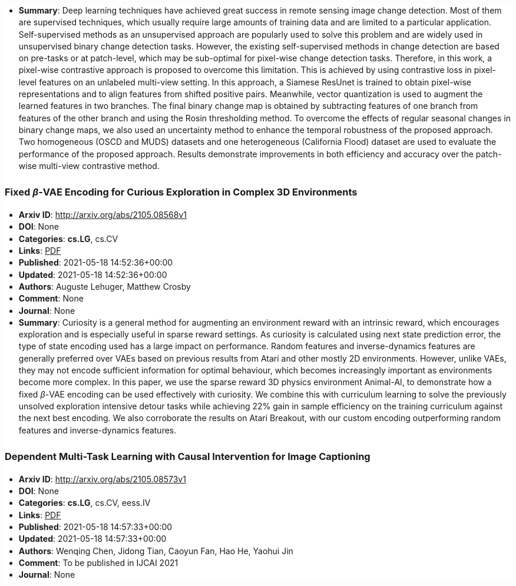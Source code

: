 - **Summary**: Deep learning techniques have achieved great success in remote sensing image change detection. Most of them are supervised techniques, which usually require large amounts of training data and are limited to a particular application. Self-supervised methods as an unsupervised approach are popularly used to solve this problem and are widely used in unsupervised binary change detection tasks. However, the existing self-supervised methods in change detection are based on pre-tasks or at patch-level, which may be sub-optimal for pixel-wise change detection tasks. Therefore, in this work, a pixel-wise contrastive approach is proposed to overcome this limitation. This is achieved by using contrastive loss in pixel-level features on an unlabeled multi-view setting. In this approach, a Siamese ResUnet is trained to obtain pixel-wise representations and to align features from shifted positive pairs. Meanwhile, vector quantization is used to augment the learned features in two branches. The final binary change map is obtained by subtracting features of one branch from features of the other branch and using the Rosin thresholding method. To overcome the effects of regular seasonal changes in binary change maps, we also used an uncertainty method to enhance the temporal robustness of the proposed approach. Two homogeneous (OSCD and MUDS) datasets and one heterogeneous (California Flood) dataset are used to evaluate the performance of the proposed approach. Results demonstrate improvements in both efficiency and accuracy over the patch-wise multi-view contrastive method.



### Fixed $β$-VAE Encoding for Curious Exploration in Complex 3D Environments
- **Arxiv ID**: http://arxiv.org/abs/2105.08568v1
- **DOI**: None
- **Categories**: **cs.LG**, cs.CV
- **Links**: [PDF](http://arxiv.org/pdf/2105.08568v1)
- **Published**: 2021-05-18 14:52:36+00:00
- **Updated**: 2021-05-18 14:52:36+00:00
- **Authors**: Auguste Lehuger, Matthew Crosby
- **Comment**: None
- **Journal**: None
- **Summary**: Curiosity is a general method for augmenting an environment reward with an intrinsic reward, which encourages exploration and is especially useful in sparse reward settings. As curiosity is calculated using next state prediction error, the type of state encoding used has a large impact on performance. Random features and inverse-dynamics features are generally preferred over VAEs based on previous results from Atari and other mostly 2D environments. However, unlike VAEs, they may not encode sufficient information for optimal behaviour, which becomes increasingly important as environments become more complex. In this paper, we use the sparse reward 3D physics environment Animal-AI, to demonstrate how a fixed $\beta$-VAE encoding can be used effectively with curiosity. We combine this with curriculum learning to solve the previously unsolved exploration intensive detour tasks while achieving 22\% gain in sample efficiency on the training curriculum against the next best encoding. We also corroborate the results on Atari Breakout, with our custom encoding outperforming random features and inverse-dynamics features.



### Dependent Multi-Task Learning with Causal Intervention for Image Captioning
- **Arxiv ID**: http://arxiv.org/abs/2105.08573v1
- **DOI**: None
- **Categories**: **cs.LG**, cs.CV, eess.IV
- **Links**: [PDF](http://arxiv.org/pdf/2105.08573v1)
- **Published**: 2021-05-18 14:57:33+00:00
- **Updated**: 2021-05-18 14:57:33+00:00
- **Authors**: Wenqing Chen, Jidong Tian, Caoyun Fan, Hao He, Yaohui Jin
- **Comment**: To be published in IJCAI 2021
- **Journal**: None